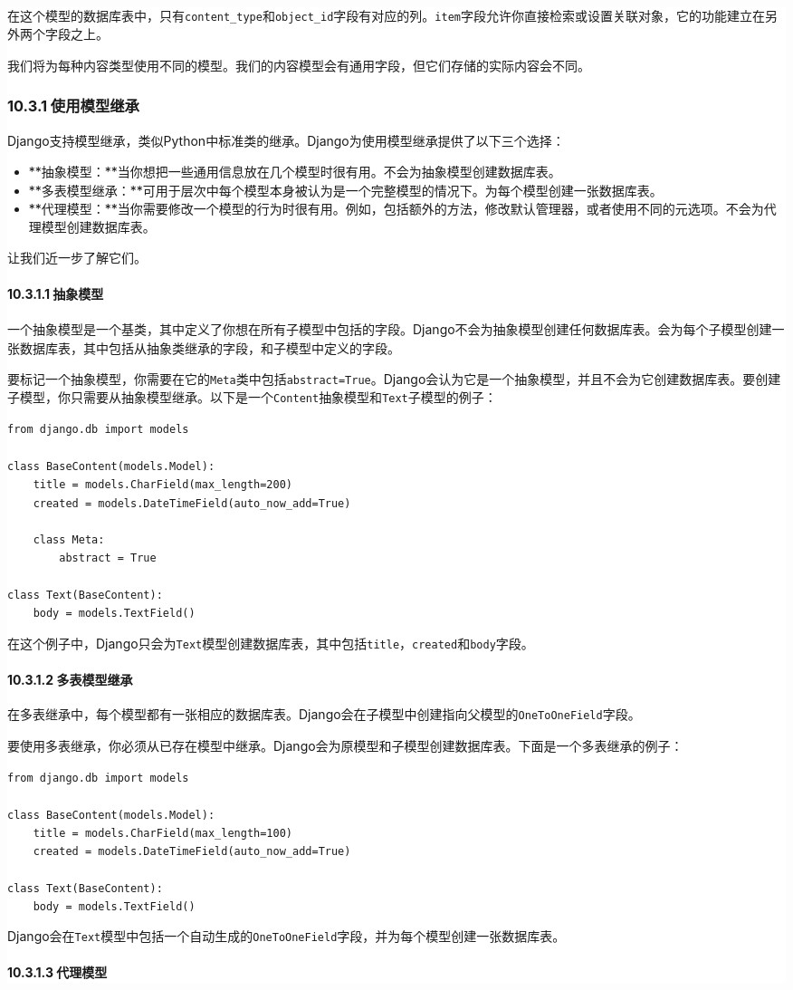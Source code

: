 在这个模型的数据库表中，只有`content_type`和`object_id`字段有对应的列。`item`字段允许你直接检索或设置关联对象，它的功能建立在另外两个字段之上。

我们将为每种内容类型使用不同的模型。我们的内容模型会有通用字段，但它们存储的实际内容会不同。

### 10.3.1 使用模型继承

Django支持模型继承，类似Python中标准类的继承。Django为使用模型继承提供了以下三个选择：

- **抽象模型：**当你想把一些通用信息放在几个模型时很有用。不会为抽象模型创建数据库表。
- **多表模型继承：**可用于层次中每个模型本身被认为是一个完整模型的情况下。为每个模型创建一张数据库表。
- **代理模型：**当你需要修改一个模型的行为时很有用。例如，包括额外的方法，修改默认管理器，或者使用不同的元选项。不会为代理模型创建数据库表。

让我们近一步了解它们。

#### 10.3.1.1 抽象模型

一个抽象模型是一个基类，其中定义了你想在所有子模型中包括的字段。Django不会为抽象模型创建任何数据库表。会为每个子模型创建一张数据库表，其中包括从抽象类继承的字段，和子模型中定义的字段。

要标记一个抽象模型，你需要在它的`Meta`类中包括`abstract=True`。Django会认为它是一个抽象模型，并且不会为它创建数据库表。要创建子模型，你只需要从抽象模型继承。以下是一个`Content`抽象模型和`Text`子模型的例子：

```
from django.db import models

class BaseContent(models.Model):
	title = models.CharField(max_length=200)
	created = models.DateTimeField(auto_now_add=True)
	
	class Meta:
		abstract = True

class Text(BaseContent):
	body = models.TextField()
```

在这个例子中，Django只会为`Text`模型创建数据库表，其中包括`title`，`created`和`body`字段。

#### 10.3.1.2 多表模型继承

在多表继承中，每个模型都有一张相应的数据库表。Django会在子模型中创建指向父模型的`OneToOneField`字段。

要使用多表继承，你必须从已存在模型中继承。Django会为原模型和子模型创建数据库表。下面是一个多表继承的例子：

```
from django.db import models

class BaseContent(models.Model):
	title = models.CharField(max_length=100)
	created = models.DateTimeField(auto_now_add=True)
	
class Text(BaseContent):
	body = models.TextField()
```

Django会在`Text`模型中包括一个自动生成的`OneToOneField`字段，并为每个模型创建一张数据库表。

#### 10.3.1.3 代理模型
